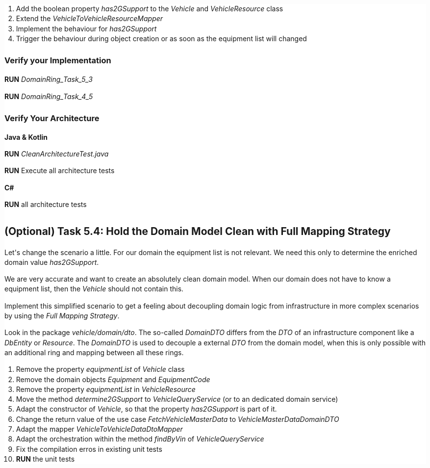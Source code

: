1. Add the boolean property _has2GSupport_ to the _Vehicle_ and _VehicleResource_ class
2. Extend the _VehicleToVehicleResourceMapper_
4. Implement the behaviour for _has2GSupport_
5. Trigger the behaviour during object creation or as soon as the equipment list will changed

### Verify your Implementation

**RUN** _DomainRing_Task_5_3_ 

**RUN** _DomainRing_Task_4_5_

### Verify Your Architecture

**Java & Kotlin**

**RUN** _CleanArchitectureTest.java_

**RUN** Execute all architecture tests

**C#**

**RUN** all architecture tests

## (Optional) Task 5.4: Hold the Domain Model Clean with Full Mapping Strategy

Let's change the scenario a little. For our domain the equipment list is not relevant. We need this only to
determine the enriched domain value  _has2GSupport_.

We are very accurate and want to create an absolutely clean domain model. When our domain does not have to know a equipment list,
then the _Vehicle_ should not contain this.

Implement this simplified scenario to get a feeling about decoupling domain logic from infrastructure in more complex scenarios 
by using the _Full Mapping Strategy_.

Look in the package _vehicle/domain/dto_. The so-called _DomainDTO_ differs from the _DTO_ of an infrastructure component
like a _DbEntity_ or _Resource_. The _DomainDTO_ is used to decouple a external _DTO_ from the domain model, when this is only
possible with an additional ring and mapping between all these rings.

1. Remove the property _equipmentList_ of _Vehicle_ class
2. Remove the domain objects _Equipment_ and _EquipmentCode_
3. Remove the property _equipmentList_ in _VehicleResource_
4. Move the method _determine2GSupport_ to _VehicleQueryService_ (or to an dedicated domain service)
5. Adapt the constructor of _Vehicle_, so that the property _has2GSupport_ is part of it.
6. Change the return value of the use case _FetchVehicleMasterData_ to _VehicleMasterDataDomainDTO_
7. Adapt the mapper _VehicleToVehicleDataDtoMapper_
8. Adapt the orchestration within the method _findByVin_ of _VehicleQueryService_
9. Fix the compilation erros in existing unit tests 
10. **RUN** the unit tests
